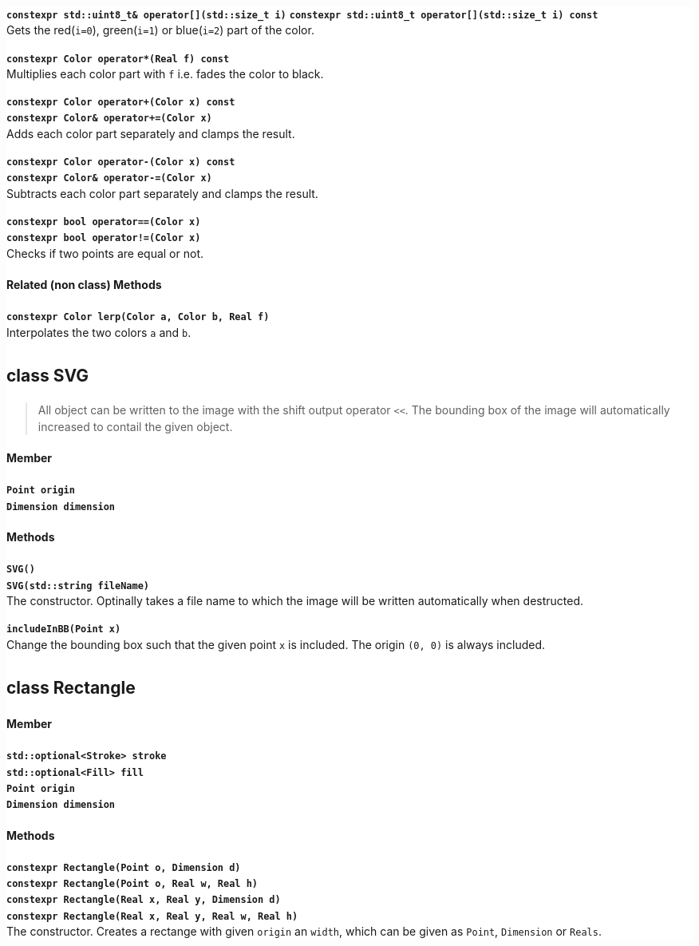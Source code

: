 **`constexpr std::uint8_t& operator[](std::size_t i)`** 
**`constexpr std::uint8_t operator[](std::size_t i) const`**  
Gets the red(`i=0`), green(`i=1`) or blue(`i=2`) part of the color.

**`constexpr Color operator*(Real f) const`**  
Multiplies each color part with `f` i.e. fades the color to black.

**`constexpr Color operator+(Color x) const`**  
**`constexpr Color& operator+=(Color x)`**  
Adds each color part separately and clamps the result.

**`constexpr Color operator-(Color x) const`**  
**`constexpr Color& operator-=(Color x)`**  
Subtracts each color part separately and clamps the result.

**`constexpr bool operator==(Color x)`**  
**`constexpr bool operator!=(Color x)`**  
Checks if two points are equal or not.


#### Related (non class) Methods
**`constexpr Color lerp(Color a, Color b, Real f)`**  
Interpolates the two colors `a` and `b`.


## class SVG
> All object can be written to the image with the shift output operator `<<`.
> The bounding box of the image will automatically increased to contail the given object.
#### Member
**`Point origin`**  
**`Dimension dimension`**  

#### Methods
**`SVG()`**  
**`SVG(std::string fileName)`**  
The constructor.
Optinally takes a file name to which the image will be written automatically when destructed.

**`includeInBB(Point x)`**  
Change the bounding box such that the given point `x` is included.
The origin `(0, 0)` is always included.


## class Rectangle
#### Member
**`std::optional<Stroke> stroke`**  
**`std::optional<Fill> fill`**  
**`Point origin`**  
**`Dimension dimension`**  

#### Methods
**`constexpr Rectangle(Point o, Dimension d)`**  
**`constexpr Rectangle(Point o, Real w, Real h)`**  
**`constexpr Rectangle(Real x, Real y, Dimension d)`**  
**`constexpr Rectangle(Real x, Real y, Real w, Real h)`**  
The constructor.
Creates a rectange with given `origin` an `width`, which can be given as `Point`, `Dimension` or `Reals`.
